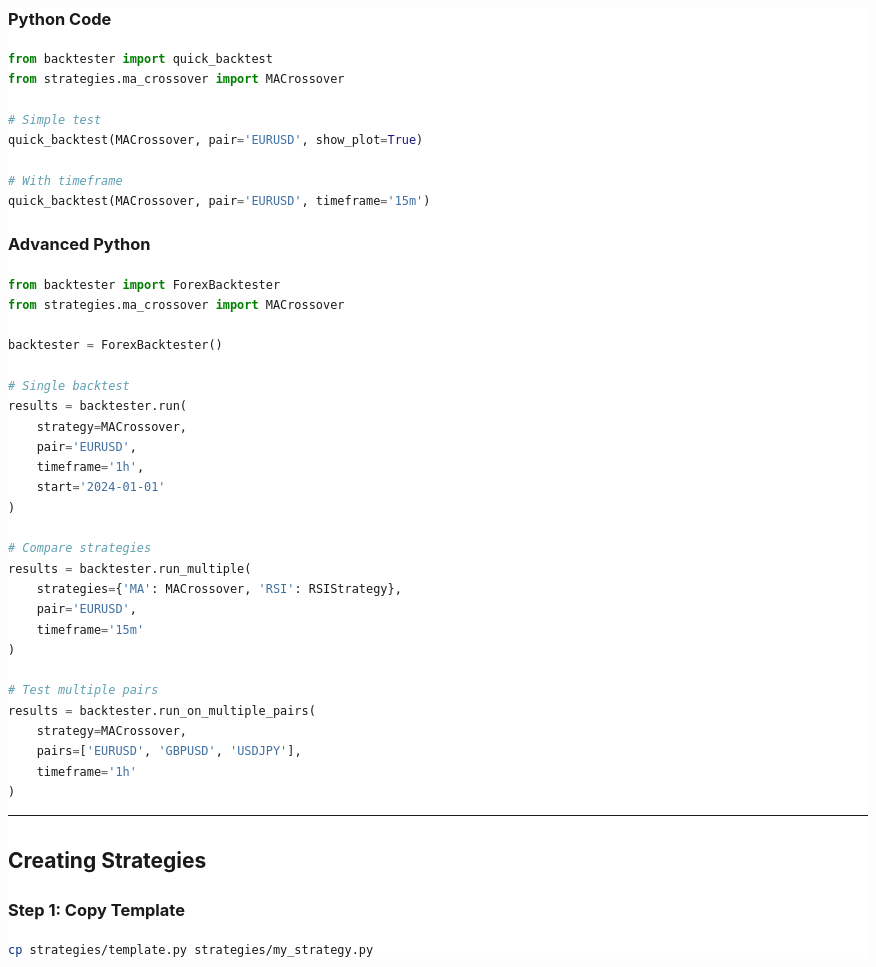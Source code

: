 ### Python Code

```python
from backtester import quick_backtest
from strategies.ma_crossover import MACrossover

# Simple test
quick_backtest(MACrossover, pair='EURUSD', show_plot=True)

# With timeframe
quick_backtest(MACrossover, pair='EURUSD', timeframe='15m')
```

### Advanced Python

```python
from backtester import ForexBacktester
from strategies.ma_crossover import MACrossover

backtester = ForexBacktester()

# Single backtest
results = backtester.run(
    strategy=MACrossover,
    pair='EURUSD',
    timeframe='1h',
    start='2024-01-01'
)

# Compare strategies
results = backtester.run_multiple(
    strategies={'MA': MACrossover, 'RSI': RSIStrategy},
    pair='EURUSD',
    timeframe='15m'
)

# Test multiple pairs
results = backtester.run_on_multiple_pairs(
    strategy=MACrossover,
    pairs=['EURUSD', 'GBPUSD', 'USDJPY'],
    timeframe='1h'
)
```

---

## Creating Strategies

### Step 1: Copy Template

```bash
cp strategies/template.py strategies/my_strategy.py
```
